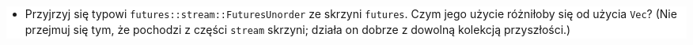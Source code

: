 * Przyjrzyj się typowi `futures::stream::FuturesUnorder` ze skrzyni `futures`. Czym jego użycie różniłoby się od użycia `Vec`? (Nie przejmuj się
tym, że pochodzi z części `stream` skrzyni; działa on dobrze
z dowolną kolekcją przyszłości.)


[collections]: ch08-01-vectors.html#using-an-enum-to-store-multiple-types
[dyn]: ch12-03-improving-error-handling-and-modularity.html
[async-program]: ch17-01-futures-and-syntax.html#our-first-async-program
